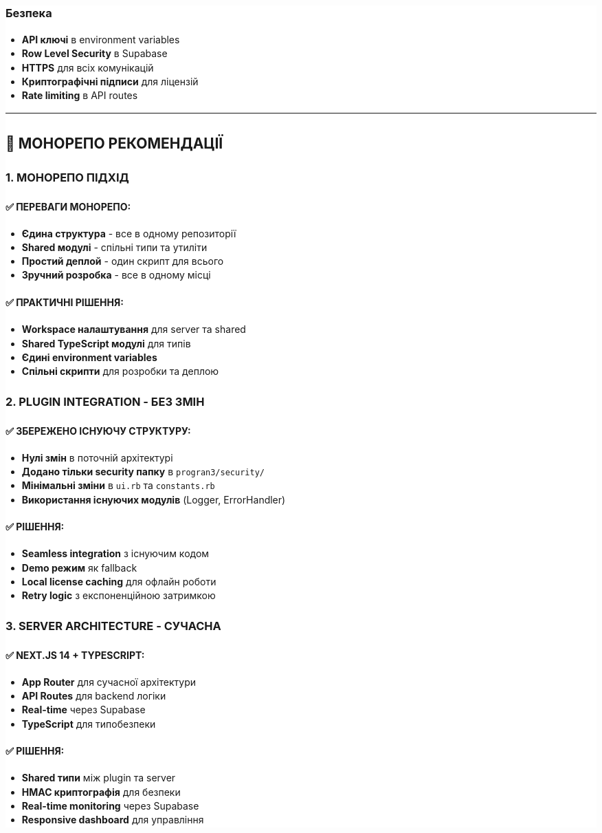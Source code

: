 ### **Безпека**
- **API ключі** в environment variables
- **Row Level Security** в Supabase
- **HTTPS** для всіх комунікацій
- **Криптографічні підписи** для ліцензій
- **Rate limiting** в API routes

---

## 🚨 **МОНОРЕПО РЕКОМЕНДАЦІЇ**

### **1. МОНОРЕПО ПІДХІД**

#### **✅ ПЕРЕВАГИ МОНОРЕПО:**
- **Єдина структура** - все в одному репозиторії
- **Shared модулі** - спільні типи та утиліти
- **Простий деплой** - один скрипт для всього
- **Зручний розробка** - все в одному місці

#### **✅ ПРАКТИЧНІ РІШЕННЯ:**
- **Workspace налаштування** для server та shared
- **Shared TypeScript модулі** для типів
- **Єдині environment variables**
- **Спільні скрипти** для розробки та деплою

### **2. PLUGIN INTEGRATION - БЕЗ ЗМІН**

#### **✅ ЗБЕРЕЖЕНО ІСНУЮЧУ СТРУКТУРУ:**
- **Нулі змін** в поточній архітектурі
- **Додано тільки security папку** в `progran3/security/`
- **Мінімальні зміни** в `ui.rb` та `constants.rb`
- **Використання існуючих модулів** (Logger, ErrorHandler)

#### **✅ РІШЕННЯ:**
- **Seamless integration** з існуючим кодом
- **Demo режим** як fallback
- **Local license caching** для офлайн роботи
- **Retry logic** з експоненційною затримкою

### **3. SERVER ARCHITECTURE - СУЧАСНА**

#### **✅ NEXT.JS 14 + TYPESCRIPT:**
- **App Router** для сучасної архітектури
- **API Routes** для backend логіки
- **Real-time** через Supabase
- **TypeScript** для типобезпеки

#### **✅ РІШЕННЯ:**
- **Shared типи** між plugin та server
- **HMAC криптографія** для безпеки
- **Real-time monitoring** через Supabase
- **Responsive dashboard** для управління
